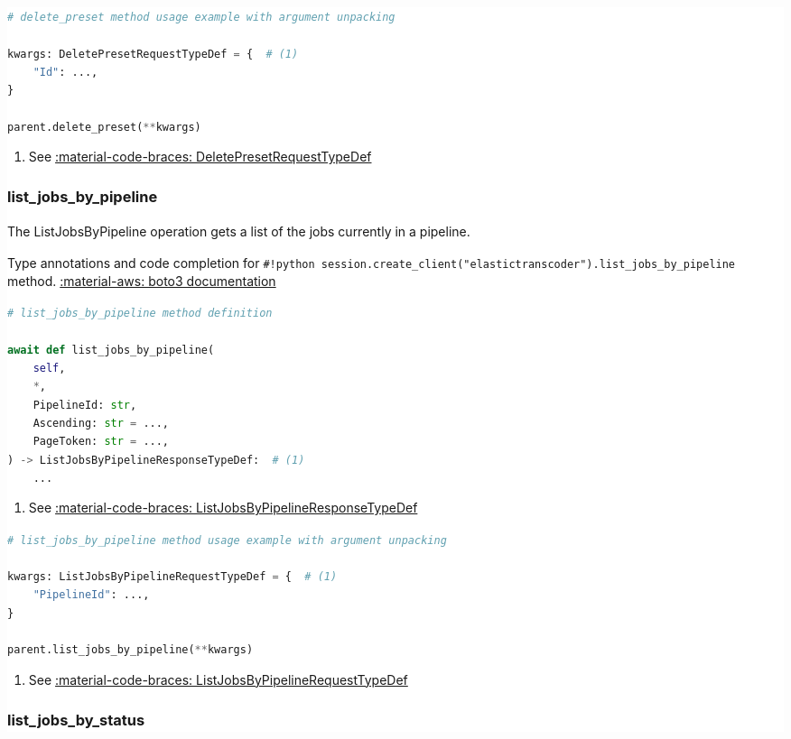 

```python
# delete_preset method usage example with argument unpacking

kwargs: DeletePresetRequestTypeDef = {  # (1)
    "Id": ...,
}

parent.delete_preset(**kwargs)
```

1. See [:material-code-braces: DeletePresetRequestTypeDef](./type_defs.md#deletepresetrequesttypedef) 

### list\_jobs\_by\_pipeline

The ListJobsByPipeline operation gets a list of the jobs currently in a
pipeline.

Type annotations and code completion for `#!python session.create_client("elastictranscoder").list_jobs_by_pipeline` method.
[:material-aws: boto3 documentation](https://boto3.amazonaws.com/v1/documentation/api/latest/reference/services/elastictranscoder/client/list_jobs_by_pipeline.html)

```python
# list_jobs_by_pipeline method definition

await def list_jobs_by_pipeline(
    self,
    *,
    PipelineId: str,
    Ascending: str = ...,
    PageToken: str = ...,
) -> ListJobsByPipelineResponseTypeDef:  # (1)
    ...
```

1. See [:material-code-braces: ListJobsByPipelineResponseTypeDef](./type_defs.md#listjobsbypipelineresponsetypedef) 


```python
# list_jobs_by_pipeline method usage example with argument unpacking

kwargs: ListJobsByPipelineRequestTypeDef = {  # (1)
    "PipelineId": ...,
}

parent.list_jobs_by_pipeline(**kwargs)
```

1. See [:material-code-braces: ListJobsByPipelineRequestTypeDef](./type_defs.md#listjobsbypipelinerequesttypedef) 

### list\_jobs\_by\_status
